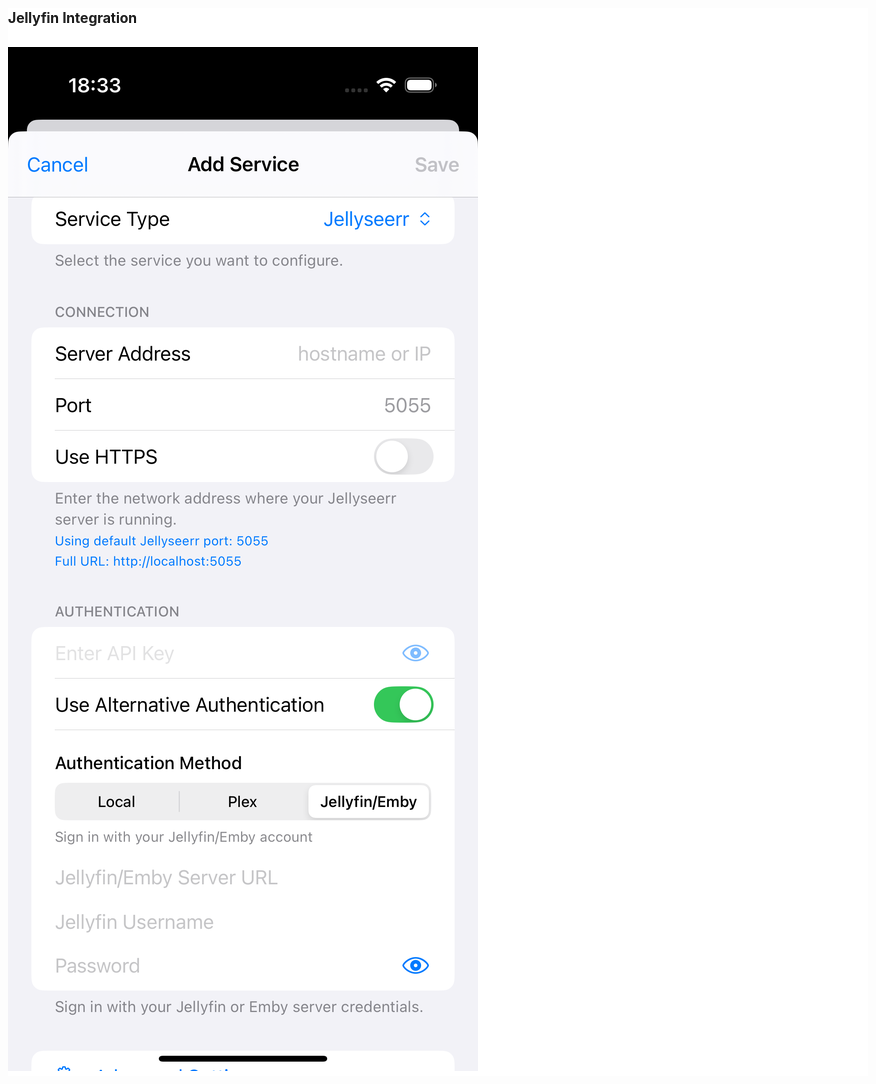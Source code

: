 #### Jellyfin Integration
![Add Service Jellyseerr Jellyfin](../../assets/images/Add-Service/Add%20Service%20Jellyseerr-JellyFin%20-%20iPhone%2016%20Pro.png)
